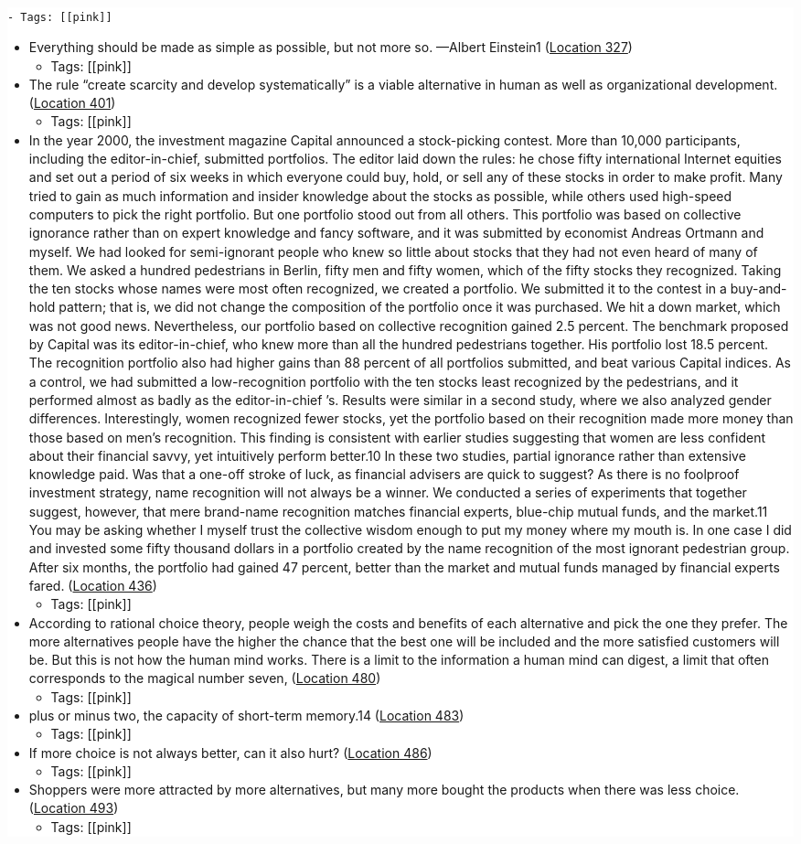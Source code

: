     - Tags: [[pink]] 
- Everything should be made as simple as possible, but not more so. —Albert Einstein1 ([Location 327](https://readwise.io/to_kindle?action=open&asin=B000TO0T8U&location=327))
    - Tags: [[pink]] 
- The rule “create scarcity and develop systematically” is a viable alternative in human as well as organizational development. ([Location 401](https://readwise.io/to_kindle?action=open&asin=B000TO0T8U&location=401))
    - Tags: [[pink]] 
- In the year 2000, the investment magazine Capital announced a stock-picking contest. More than 10,000 participants, including the editor-in-chief, submitted portfolios. The editor laid down the rules: he chose fifty international Internet equities and set out a period of six weeks in which everyone could buy, hold, or sell any of these stocks in order to make profit. Many tried to gain as much information and insider knowledge about the stocks as possible, while others used high-speed computers to pick the right portfolio. But one portfolio stood out from all others. This portfolio was based on collective ignorance rather than on expert knowledge and fancy software, and it was submitted by economist Andreas Ortmann and myself. We had looked for semi-ignorant people who knew so little about stocks that they had not even heard of many of them. We asked a hundred pedestrians in Berlin, fifty men and fifty women, which of the fifty stocks they recognized. Taking the ten stocks whose names were most often recognized, we created a portfolio. We submitted it to the contest in a buy-and-hold pattern; that is, we did not change the composition of the portfolio once it was purchased. We hit a down market, which was not good news. Nevertheless, our portfolio based on collective recognition gained 2.5 percent. The benchmark proposed by Capital was its editor-in-chief, who knew more than all the hundred pedestrians together. His portfolio lost 18.5 percent. The recognition portfolio also had higher gains than 88 percent of all portfolios submitted, and beat various Capital indices. As a control, we had submitted a low-recognition portfolio with the ten stocks least recognized by the pedestrians, and it performed almost as badly as the editor-in-chief ’s. Results were similar in a second study, where we also analyzed gender differences. Interestingly, women recognized fewer stocks, yet the portfolio based on their recognition made more money than those based on men’s recognition. This finding is consistent with earlier studies suggesting that women are less confident about their financial savvy, yet intuitively perform better.10 In these two studies, partial ignorance rather than extensive knowledge paid. Was that a one-off stroke of luck, as financial advisers are quick to suggest? As there is no foolproof investment strategy, name recognition will not always be a winner. We conducted a series of experiments that together suggest, however, that mere brand-name recognition matches financial experts, blue-chip mutual funds, and the market.11 You may be asking whether I myself trust the collective wisdom enough to put my money where my mouth is. In one case I did and invested some fifty thousand dollars in a portfolio created by the name recognition of the most ignorant pedestrian group. After six months, the portfolio had gained 47 percent, better than the market and mutual funds managed by financial experts fared. ([Location 436](https://readwise.io/to_kindle?action=open&asin=B000TO0T8U&location=436))
    - Tags: [[pink]] 
- According to rational choice theory, people weigh the costs and benefits of each alternative and pick the one they prefer. The more alternatives people have the higher the chance that the best one will be included and the more satisfied customers will be. But this is not how the human mind works. There is a limit to the information a human mind can digest, a limit that often corresponds to the magical number seven, ([Location 480](https://readwise.io/to_kindle?action=open&asin=B000TO0T8U&location=480))
    - Tags: [[pink]] 
- plus or minus two, the capacity of short-term memory.14 ([Location 483](https://readwise.io/to_kindle?action=open&asin=B000TO0T8U&location=483))
    - Tags: [[pink]] 
- If more choice is not always better, can it also hurt? ([Location 486](https://readwise.io/to_kindle?action=open&asin=B000TO0T8U&location=486))
    - Tags: [[pink]] 
- Shoppers were more attracted by more alternatives, but many more bought the products when there was less choice. ([Location 493](https://readwise.io/to_kindle?action=open&asin=B000TO0T8U&location=493))
    - Tags: [[pink]] 